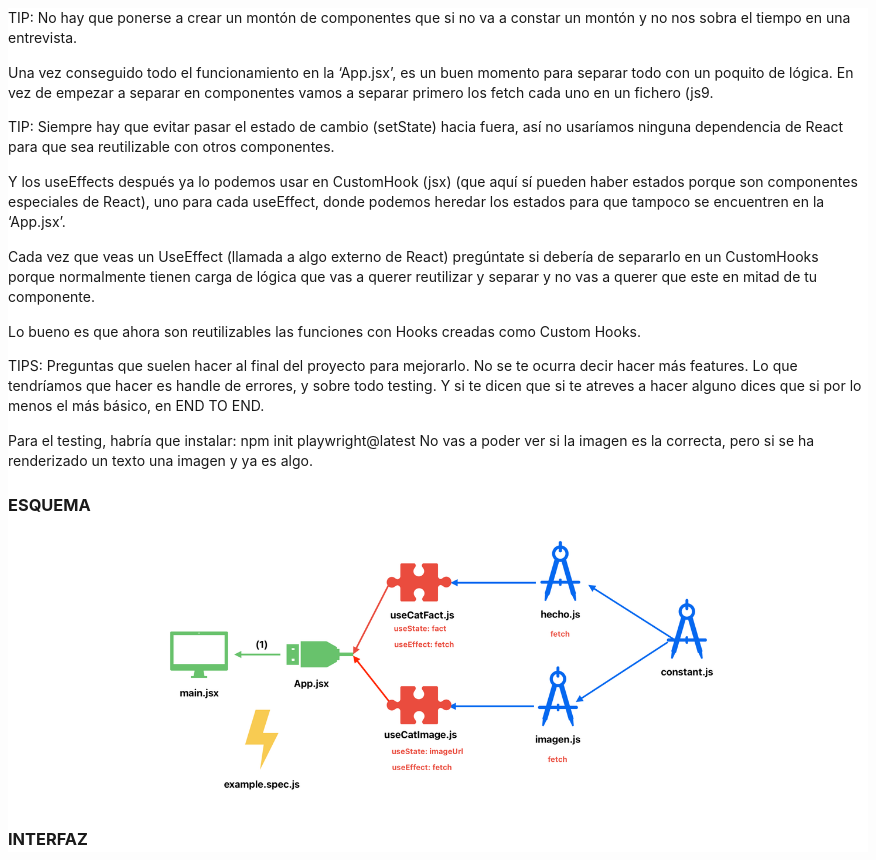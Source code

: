 TIP: No hay que ponerse a crear un montón de componentes que si no va a constar un montón y no nos sobra el tiempo en una entrevista.

Una vez conseguido todo el funcionamiento en la ‘App.jsx’, es un buen momento para separar todo con un poquito de lógica. En vez de empezar a separar en componentes vamos a separar primero los fetch cada uno en un fichero (js9.

TIP: Siempre hay que evitar pasar el estado de cambio (setState) hacia fuera, así no usaríamos ninguna dependencia de React para que sea reutilizable con otros componentes.

Y los useEffects después ya lo podemos usar en CustomHook (jsx) (que aquí sí pueden haber estados porque son componentes especiales de React), uno para cada useEffect, donde podemos heredar los estados para que tampoco se encuentren en la ‘App.jsx’.

Cada vez que veas un UseEffect (llamada a algo externo de React) pregúntate si debería de separarlo en un CustomHooks porque normalmente tienen carga de lógica que vas a querer reutilizar y separar y no vas a querer que este en mitad de tu componente.

Lo bueno es que ahora son reutilizables las funciones con Hooks creadas como Custom Hooks.

TIPS: Preguntas que suelen hacer al final del proyecto para mejorarlo.
No se te ocurra decir hacer más features. Lo que tendríamos que hacer es handle de errores, y sobre todo testing. Y si te dicen que si te atreves a hacer alguno dices que si por lo menos el más básico, en END TO END.

Para el testing, habría que instalar: npm init playwright@latest
No vas a poder ver si la imagen es la correcta, pero si se ha renderizado un texto una imagen y ya es algo.

### ESQUEMA 
<div align="center">
  <img src="./public/esquema.png" alt="Esquema del proyecto" width="600"/>
</div>

### INTERFAZ 
<div align="center">